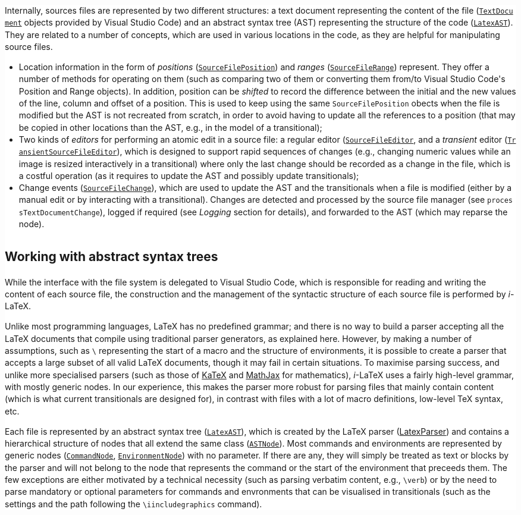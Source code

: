 Internally, sources files are represented by two different structures: a text document representing the content of the file ([`TextDocument`](https://code.visualstudio.com/api/references/vscode-api#TextDocument) objects provided by Visual Studio Code) and an abstract syntax tree (AST) representing the structure of the code ([`LatexAST`](src/core/ast/LatexAST.ts)).
They are related to a number of concepts, which are used in various locations in the code, as they are helpful for manipulating source files.

- Location information in the form of _positions_ ([`SourceFilePosition`](src/core/source-files/SourceFilePosition.ts)) and _ranges_ ([`SourceFileRange`](src/core/source-files/SourceFileRange.ts)) represent. They offer a number of methods for operating on them (such as comparing two of them or converting them from/to Visual Studio Code's Position and Range objects). In addition, position can be _shifted_ to record the difference between the initial and the new values of the line, column and offset of a position. This is used to keep using the same `SourceFilePosition` obects when the file is modified but the AST is not recreated from scratch, in order to avoid having to update all the references to a position (that may be copied in other locations than the AST, e.g., in the model of a transitional);
- Two kinds of _editors_ for performing an atomic edit in a source file: a regular editor ([`SourceFileEditor`](src/core/source-files/SourceFileEditor.ts), and a _transient_ editor ([`TransientSourceFileEditor`](src/core/source-files/TransientSourceFileEditor.ts)), which is designed to support rapid sequences of changes (e.g., changing numeric values while an image is resized interactively in a transitional) where only the last change should be recorded as a change in the file, which is a costful operation (as it requires to update the AST and possibly update transitionals);
- Change events ([`SourceFileChange`](src/core/source-files/SourceFileChange.ts)), which are used to update the AST and the transitionals when a file is modified (either by a manual edit or by interacting with a transitional). Changes are detected and processed by the source file manager (see `processTextDocumentChange`), logged if required (see _Logging_ section for details), and forwarded to the AST (which may reparse the node).


## Working with abstract syntax trees

While the interface with the file system is delegated to Visual Studio Code, which is responsible for reading and writing the content of each source file, the construction and the management of the syntactic structure of each source file is performed by _i_-LaTeX.

Unlike most programming languages, LaTeX has no predefined grammar; and there is no way to build a parser accepting all the LaTeX documents that compile using traditional parser generators, as explained here.
However, by making a number of assumptions, such as `\` representing the start of a macro and the structure of environments, it is possible to create a parser that accepts a large subset of all valid LaTeX documents, though it may fail in certain situations.
To maximise parsing success, and unlike more specialised parsers (such as those of [KaTeX](https://katex.org/) and [MathJax](https://www.mathjax.org/) for mathematics), _i_-LaTeX uses a fairly high-level grammar, with mostly generic nodes.
In our experience, this makes the parser more robust for parsing files that mainly contain content (which is what current transitionals are designed for), in contrast with files with a lot of macro definitions, low-level TeX syntax, etc.

Each file is represented by an abstract syntax tree ([`LatexAST`](src/core/ast/LatexAST.ts)), which is created by the LaTeX parser ([LatexParser](src/core/ast/LatexParser.ts)) and contains a hierarchical structure of nodes that all extend the same class ([`ASTNode`](src/core/ast/nodes/ASTNode.ts)).
Most commands and environments are represented by generic nodes ([`CommandNode`](src/core/ast/nodes/CommandNode.ts), [`EnvironmentNode`](src/core/ast/nodes/EnvironmentNode.ts)) with no parameter.
If there are any, they will simply be treated as text or blocks by the parser and will not belong to the node that represents the command or the start of the environment that preceeds them.
The few exceptions are either motivated by a technical necessity (such as parsing verbatim content, e.g., `\verb`) or by the need to parse mandatory or optional parameters for commands and envronments that can be visualised in transitionals (such as the settings and the path following the `\iincludegraphics` command).
